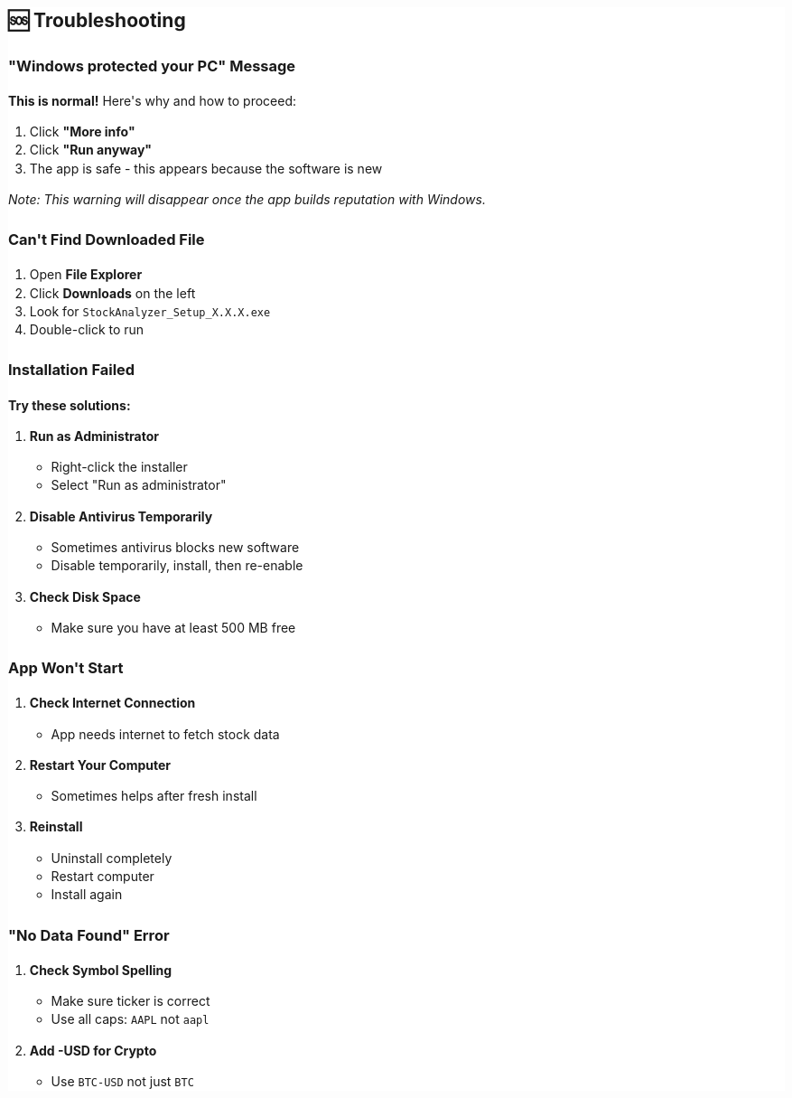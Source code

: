 
## 🆘 Troubleshooting

### "Windows protected your PC" Message

**This is normal!** Here's why and how to proceed:

1. Click **"More info"**
2. Click **"Run anyway"**
3. The app is safe - this appears because the software is new

*Note: This warning will disappear once the app builds reputation with Windows.*

### Can't Find Downloaded File

1. Open **File Explorer**
2. Click **Downloads** on the left
3. Look for `StockAnalyzer_Setup_X.X.X.exe`
4. Double-click to run

### Installation Failed

**Try these solutions:**

1. **Run as Administrator**
   - Right-click the installer
   - Select "Run as administrator"

2. **Disable Antivirus Temporarily**
   - Sometimes antivirus blocks new software
   - Disable temporarily, install, then re-enable

3. **Check Disk Space**
   - Make sure you have at least 500 MB free

### App Won't Start

1. **Check Internet Connection**
   - App needs internet to fetch stock data
   
2. **Restart Your Computer**
   - Sometimes helps after fresh install

3. **Reinstall**
   - Uninstall completely
   - Restart computer
   - Install again

### "No Data Found" Error

1. **Check Symbol Spelling**
   - Make sure ticker is correct
   - Use all caps: `AAPL` not `aapl`

2. **Add -USD for Crypto**
   - Use `BTC-USD` not just `BTC`
